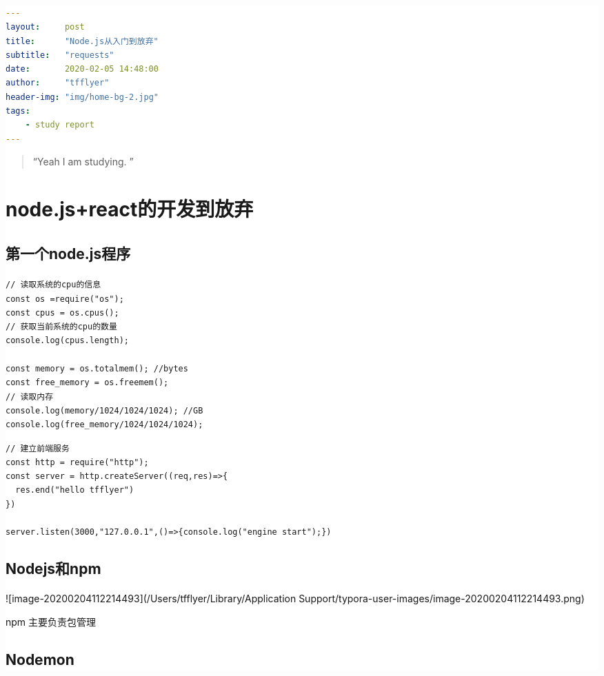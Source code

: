 ```yaml
---
layout:     post
title:      "Node.js从入门到放弃"
subtitle:   "requests"
date:       2020-02-05 14:48:00
author:     "tfflyer"
header-img: "img/home-bg-2.jpg"
tags:
    - study report
---
```


> “Yeah I am studying. ”

# node.js+react的开发到放弃

## 第一个node.js程序

```react
// 读取系统的cpu的信息
const os =require("os");
const cpus = os.cpus();
// 获取当前系统的cpu的数量
console.log(cpus.length);

const memory = os.totalmem(); //bytes
const free_memory = os.freemem();
// 读取内存
console.log(memory/1024/1024/1024); //GB
console.log(free_memory/1024/1024/1024);
```

```react
// 建立前端服务
const http = require("http");
const server = http.createServer((req,res)=>{
  res.end("hello tfflyer")
})

server.listen(3000,"127.0.0.1",()=>{console.log("engine start");})

```

## Nodejs和npm

![image-20200204112214493](/Users/tfflyer/Library/Application Support/typora-user-images/image-20200204112214493.png)

npm 主要负责包管理

## Nodemon
